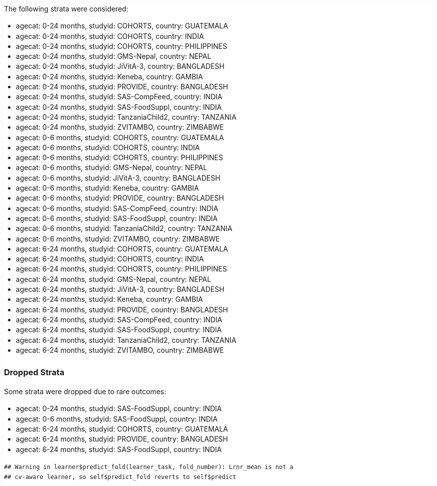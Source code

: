 
The following strata were considered:

* agecat: 0-24 months, studyid: COHORTS, country: GUATEMALA
* agecat: 0-24 months, studyid: COHORTS, country: INDIA
* agecat: 0-24 months, studyid: COHORTS, country: PHILIPPINES
* agecat: 0-24 months, studyid: GMS-Nepal, country: NEPAL
* agecat: 0-24 months, studyid: JiVitA-3, country: BANGLADESH
* agecat: 0-24 months, studyid: Keneba, country: GAMBIA
* agecat: 0-24 months, studyid: PROVIDE, country: BANGLADESH
* agecat: 0-24 months, studyid: SAS-CompFeed, country: INDIA
* agecat: 0-24 months, studyid: SAS-FoodSuppl, country: INDIA
* agecat: 0-24 months, studyid: TanzaniaChild2, country: TANZANIA
* agecat: 0-24 months, studyid: ZVITAMBO, country: ZIMBABWE
* agecat: 0-6 months, studyid: COHORTS, country: GUATEMALA
* agecat: 0-6 months, studyid: COHORTS, country: INDIA
* agecat: 0-6 months, studyid: COHORTS, country: PHILIPPINES
* agecat: 0-6 months, studyid: GMS-Nepal, country: NEPAL
* agecat: 0-6 months, studyid: JiVitA-3, country: BANGLADESH
* agecat: 0-6 months, studyid: Keneba, country: GAMBIA
* agecat: 0-6 months, studyid: PROVIDE, country: BANGLADESH
* agecat: 0-6 months, studyid: SAS-CompFeed, country: INDIA
* agecat: 0-6 months, studyid: SAS-FoodSuppl, country: INDIA
* agecat: 0-6 months, studyid: TanzaniaChild2, country: TANZANIA
* agecat: 0-6 months, studyid: ZVITAMBO, country: ZIMBABWE
* agecat: 6-24 months, studyid: COHORTS, country: GUATEMALA
* agecat: 6-24 months, studyid: COHORTS, country: INDIA
* agecat: 6-24 months, studyid: COHORTS, country: PHILIPPINES
* agecat: 6-24 months, studyid: GMS-Nepal, country: NEPAL
* agecat: 6-24 months, studyid: JiVitA-3, country: BANGLADESH
* agecat: 6-24 months, studyid: Keneba, country: GAMBIA
* agecat: 6-24 months, studyid: PROVIDE, country: BANGLADESH
* agecat: 6-24 months, studyid: SAS-CompFeed, country: INDIA
* agecat: 6-24 months, studyid: SAS-FoodSuppl, country: INDIA
* agecat: 6-24 months, studyid: TanzaniaChild2, country: TANZANIA
* agecat: 6-24 months, studyid: ZVITAMBO, country: ZIMBABWE

### Dropped Strata

Some strata were dropped due to rare outcomes:

* agecat: 0-24 months, studyid: SAS-FoodSuppl, country: INDIA
* agecat: 0-6 months, studyid: SAS-FoodSuppl, country: INDIA
* agecat: 6-24 months, studyid: COHORTS, country: GUATEMALA
* agecat: 6-24 months, studyid: PROVIDE, country: BANGLADESH
* agecat: 6-24 months, studyid: SAS-FoodSuppl, country: INDIA





```
## Warning in learner$predict_fold(learner_task, fold_number): Lrnr_mean is not a
## cv-aware learner, so self$predict_fold reverts to self$predict
```
